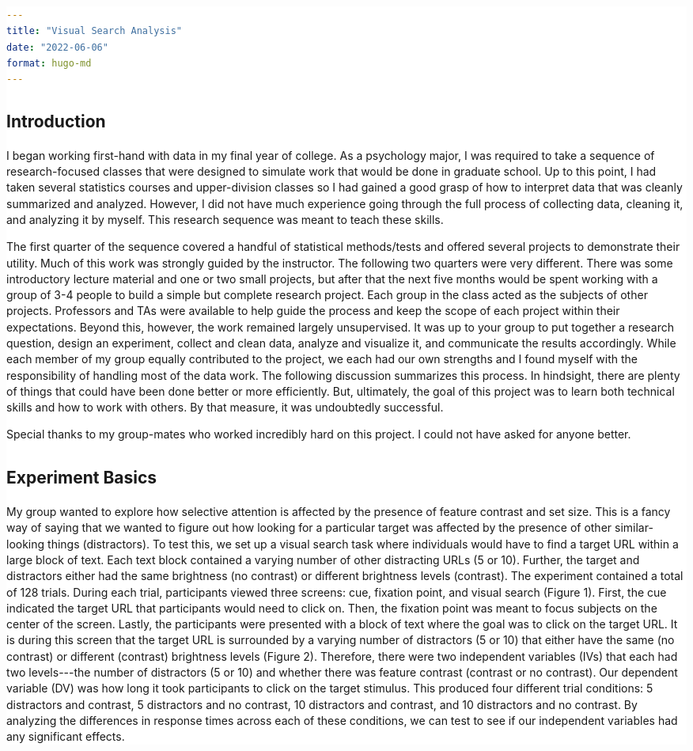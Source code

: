 ```yaml
---
title: "Visual Search Analysis"
date: "2022-06-06"
format: hugo-md
---
```


## Introduction

I began working first-hand with data in my final year of college. As a psychology major, I was required to take a sequence of research-focused classes that were designed to simulate work that would be done in graduate school. Up to this point, I had taken several statistics courses and upper-division classes so I had gained a good grasp of how to interpret data that was cleanly summarized and analyzed. However, I did not have much experience going through the full process of collecting data, cleaning it, and analyzing it by myself. This research sequence was meant to teach these skills.

The first quarter of the sequence covered a handful of statistical methods/tests and offered several projects to demonstrate their utility. Much of this work was strongly guided by the instructor. The following two quarters were very different. There was some introductory lecture material and one or two small projects, but after that the next five months would be spent working with a group of 3-4 people to build a simple but complete research project. Each group in the class acted as the subjects of other projects. Professors and TAs were available to help guide the process and keep the scope of each project within their expectations. Beyond this, however, the work remained largely unsupervised. It was up to your group to put together a research question, design an experiment, collect and clean data, analyze and visualize it, and communicate the results accordingly. While each member of my group equally contributed to the project, we each had our own strengths and I found myself with the responsibility of handling most of the data work. The following discussion summarizes this process. In hindsight, there are plenty of things that could have been done better or more efficiently. But, ultimately, the goal of this project was to learn both technical skills and how to work with others. By that measure, it was undoubtedly successful.

Special thanks to my group-mates who worked incredibly hard on this project. I could not have asked for anyone better.

## Experiment Basics

My group wanted to explore how selective attention is affected by the presence of feature contrast and set size. This is a fancy way of saying that we wanted to figure out how looking for a particular target was affected by the presence of other similar-looking things (distractors). To test this, we set up a visual search task where individuals would have to find a target URL within a large block of text. Each text block contained a varying number of other distracting URLs (5 or 10). Further, the target and distractors either had the same brightness (no contrast) or different brightness levels (contrast). The experiment contained a total of 128 trials. During each trial, participants viewed three screens: cue, fixation point, and visual search (Figure 1). First, the cue indicated the target URL that participants would need to click on. Then, the fixation point was meant to focus subjects on the center of the screen. Lastly, the participants were presented with a block of text where the goal was to click on the target URL. It is during this screen that the target URL is surrounded by a varying number of distractors (5 or 10) that either have the same (no contrast) or different (contrast) brightness levels (Figure 2). Therefore, there were two independent variables (IVs) that each had two levels---the number of distractors (5 or 10) and whether there was feature contrast (contrast or no contrast). Our dependent variable (DV) was how long it took participants to click on the target stimulus. This produced four different trial conditions: 5 distractors and contrast, 5 distractors and no contrast, 10 distractors and contrast, and 10 distractors and no contrast. By analyzing the differences in response times across each of these conditions, we can test to see if our independent variables had any significant effects.
